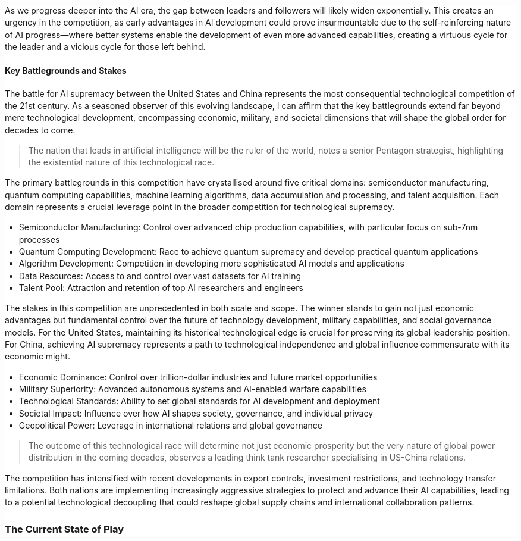 As we progress deeper into the AI era, the gap between leaders and followers will likely widen exponentially. This creates an urgency in the competition, as early advantages in AI development could prove insurmountable due to the self-reinforcing nature of AI progress—where better systems enable the development of even more advanced capabilities, creating a virtuous cycle for the leader and a vicious cycle for those left behind.



#### <a name="key-battlegrounds-and-stakes"></a>Key Battlegrounds and Stakes

The battle for AI supremacy between the United States and China represents the most consequential technological competition of the 21st century. As a seasoned observer of this evolving landscape, I can affirm that the key battlegrounds extend far beyond mere technological development, encompassing economic, military, and societal dimensions that will shape the global order for decades to come.

> The nation that leads in artificial intelligence will be the ruler of the world, notes a senior Pentagon strategist, highlighting the existential nature of this technological race.

The primary battlegrounds in this competition have crystallised around five critical domains: semiconductor manufacturing, quantum computing capabilities, machine learning algorithms, data accumulation and processing, and talent acquisition. Each domain represents a crucial leverage point in the broader competition for technological supremacy.

- Semiconductor Manufacturing: Control over advanced chip production capabilities, with particular focus on sub-7nm processes
- Quantum Computing Development: Race to achieve quantum supremacy and develop practical quantum applications
- Algorithm Development: Competition in developing more sophisticated AI models and applications
- Data Resources: Access to and control over vast datasets for AI training
- Talent Pool: Attraction and retention of top AI researchers and engineers

The stakes in this competition are unprecedented in both scale and scope. The winner stands to gain not just economic advantages but fundamental control over the future of technology development, military capabilities, and social governance models. For the United States, maintaining its historical technological edge is crucial for preserving its global leadership position. For China, achieving AI supremacy represents a path to technological independence and global influence commensurate with its economic might.

- Economic Dominance: Control over trillion-dollar industries and future market opportunities
- Military Superiority: Advanced autonomous systems and AI-enabled warfare capabilities
- Technological Standards: Ability to set global standards for AI development and deployment
- Societal Impact: Influence over how AI shapes society, governance, and individual privacy
- Geopolitical Power: Leverage in international relations and global governance

> The outcome of this technological race will determine not just economic prosperity but the very nature of global power distribution in the coming decades, observes a leading think tank researcher specialising in US-China relations.

The competition has intensified with recent developments in export controls, investment restrictions, and technology transfer limitations. Both nations are implementing increasingly aggressive strategies to protect and advance their AI capabilities, leading to a potential technological decoupling that could reshape global supply chains and international collaboration patterns.



### <a name="the-current-state-of-play"></a>The Current State of Play
